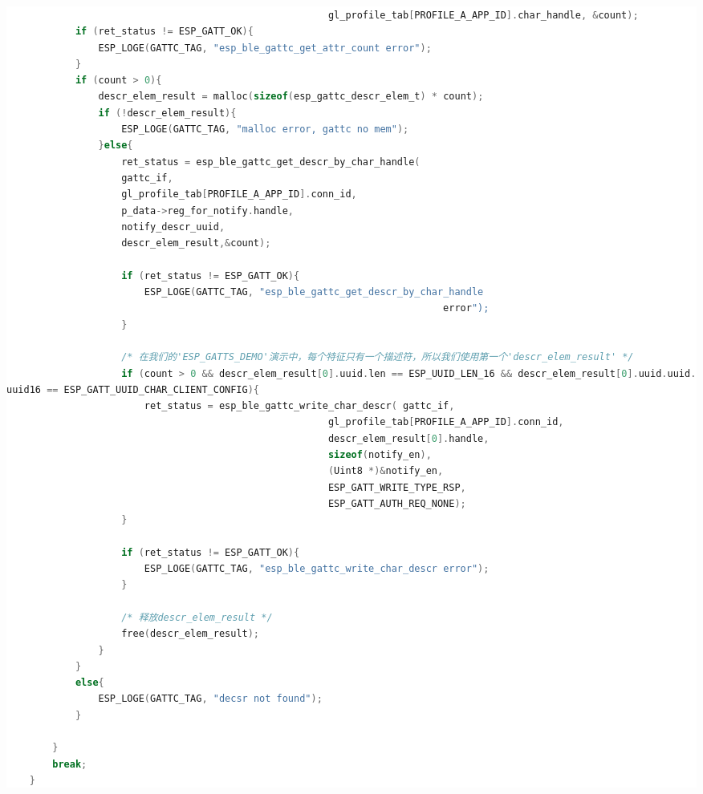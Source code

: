 ```c
											            gl_profile_tab[PROFILE_A_APP_ID].char_handle, &count);
            if (ret_status != ESP_GATT_OK){
                ESP_LOGE(GATTC_TAG, "esp_ble_gattc_get_attr_count error");
            }
            if (count > 0){
                descr_elem_result = malloc(sizeof(esp_gattc_descr_elem_t) * count);
                if (!descr_elem_result){
                    ESP_LOGE(GATTC_TAG, "malloc error, gattc no mem");
                }else{
                    ret_status = esp_ble_gattc_get_descr_by_char_handle(
                    gattc_if,
                    gl_profile_tab[PROFILE_A_APP_ID].conn_id,
                    p_data->reg_for_notify.handle,
                    notify_descr_uuid,
                    descr_elem_result,&count);

                    if (ret_status != ESP_GATT_OK){
                        ESP_LOGE(GATTC_TAG, "esp_ble_gattc_get_descr_by_char_handle
                                                                            error");
                    }

                    /* 在我们的'ESP_GATTS_DEMO'演示中，每个特征只有一个描述符，所以我们使用第一个'descr_elem_result' */
                    if (count > 0 && descr_elem_result[0].uuid.len == ESP_UUID_LEN_16 && descr_elem_result[0].uuid.uuid.uuid16 == ESP_GATT_UUID_CHAR_CLIENT_CONFIG){
                        ret_status = esp_ble_gattc_write_char_descr( gattc_if,
								                        gl_profile_tab[PROFILE_A_APP_ID].conn_id,
								                        descr_elem_result[0].handle,
								                        sizeof(notify_en),
								                        (Uint8 *)&notify_en,
								                        ESP_GATT_WRITE_TYPE_RSP,
								                        ESP_GATT_AUTH_REQ_NONE);
                    }

                    if (ret_status != ESP_GATT_OK){
                        ESP_LOGE(GATTC_TAG, "esp_ble_gattc_write_char_descr error");
                    }

                    /* 释放descr_elem_result */
                    free(descr_elem_result);
                }
            }
            else{
                ESP_LOGE(GATTC_TAG, "decsr not found");
            }

        }
        break;
    }
```

